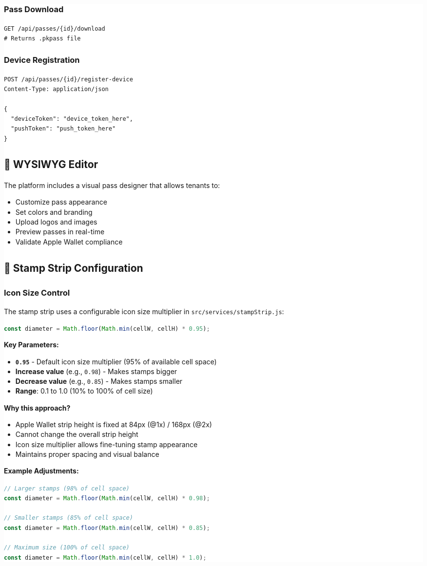 ### Pass Download
```http
GET /api/passes/{id}/download
# Returns .pkpass file
```

### Device Registration
```http
POST /api/passes/{id}/register-device
Content-Type: application/json

{
  "deviceToken": "device_token_here",
  "pushToken": "push_token_here"
}
```

## 🎨 WYSIWYG Editor

The platform includes a visual pass designer that allows tenants to:
- Customize pass appearance
- Set colors and branding
- Upload logos and images
- Preview passes in real-time
- Validate Apple Wallet compliance

## 🎯 Stamp Strip Configuration

### Icon Size Control

The stamp strip uses a configurable icon size multiplier in `src/services/stampStrip.js`:

```javascript
const diameter = Math.floor(Math.min(cellW, cellH) * 0.95);
```

**Key Parameters:**
- **`0.95`** - Default icon size multiplier (95% of available cell space)
- **Increase value** (e.g., `0.98`) - Makes stamps bigger
- **Decrease value** (e.g., `0.85`) - Makes stamps smaller
- **Range**: 0.1 to 1.0 (10% to 100% of cell size)

**Why this approach?**
- Apple Wallet strip height is fixed at 84px (@1x) / 168px (@2x)
- Cannot change the overall strip height
- Icon size multiplier allows fine-tuning stamp appearance
- Maintains proper spacing and visual balance

**Example Adjustments:**
```javascript
// Larger stamps (98% of cell space)
const diameter = Math.floor(Math.min(cellW, cellH) * 0.98);

// Smaller stamps (85% of cell space)  
const diameter = Math.floor(Math.min(cellW, cellH) * 0.85);

// Maximum size (100% of cell space)
const diameter = Math.floor(Math.min(cellW, cellH) * 1.0);
```
